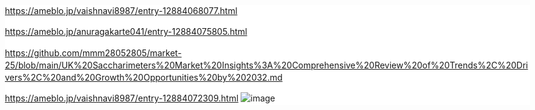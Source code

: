 <a href=https://ameblo.jp/vaishnavi8987/entry-12884068077.html>https://ameblo.jp/vaishnavi8987/entry-12884068077.html</a>

<a href=https://ameblo.jp/anuragakarte041/entry-12884075805.html>https://ameblo.jp/anuragakarte041/entry-12884075805.html</a>

<a href=https://github.com/mmm28052805/market-25/blob/main/UK%20Saccharimeters%20Market%20Insights%3A%20Comprehensive%20Review%20of%20Trends%2C%20Drivers%2C%20and%20Growth%20Opportunities%20by%202032.md>https://github.com/mmm28052805/market-25/blob/main/UK%20Saccharimeters%20Market%20Insights%3A%20Comprehensive%20Review%20of%20Trends%2C%20Drivers%2C%20and%20Growth%20Opportunities%20by%202032.md</a>

<a href=https://ameblo.jp/vaishnavi8987/entry-12884072309.html>https://ameblo.jp/vaishnavi8987/entry-12884072309.html</a>
![image](https://github.com/user-attachments/assets/bcbec7c9-d81a-4519-be10-a668fb8eb02c)
